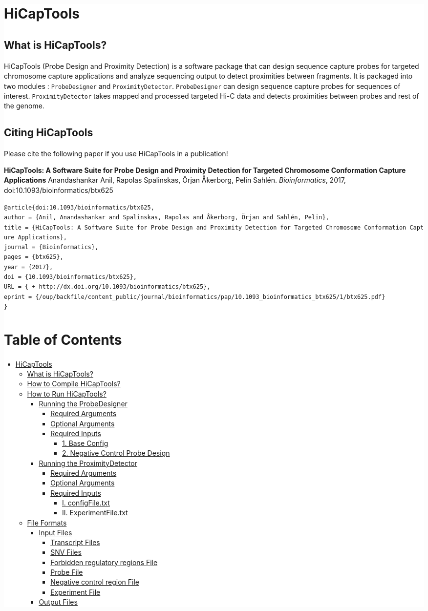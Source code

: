 # HiCapTools

## What is HiCapTools?

HiCapTools (Probe Design and Proximity Detection) is a software package
that can design sequence capture probes for targeted chromosome capture
applications and analyze sequencing output to detect proximities between
fragments. It is packaged into two modules : `ProbeDesigner` and
`ProximityDetector`. `ProbeDesigner` can design sequence capture probes for
sequences of interest. `ProximityDetector` takes mapped and processed
targeted Hi-C data and detects proximities between probes and rest of
the genome.

## Citing HiCapTools

 Please cite the following paper if you use HiCapTools in a publication!
 
**HiCapTools: A Software Suite for Probe Design and Proximity Detection for Targeted Chromosome Conformation Capture Applications** Anandashankar Anil, Rapolas Spalinskas, Örjan Åkerborg, Pelin Sahlén. *Bioinformatics*, 2017, doi:10.1093/bioinformatics/btx625

```
@article{doi:10.1093/bioinformatics/btx625,
author = {Anil, Anandashankar and Spalinskas, Rapolas and Åkerborg, Örjan and Sahlén, Pelin},
title = {HiCapTools: A Software Suite for Probe Design and Proximity Detection for Targeted Chromosome Conformation Capture Applications},
journal = {Bioinformatics},
pages = {btx625},
year = {2017},
doi = {10.1093/bioinformatics/btx625},
URL = { + http://dx.doi.org/10.1093/bioinformatics/btx625},
eprint = {/oup/backfile/content_public/journal/bioinformatics/pap/10.1093_bioinformatics_btx625/1/btx625.pdf}
}
```

Table of Contents
=================

   * [HiCapTools](#hicaptools)
      * [What is HiCapTools?](#what-is-hicaptools)
      * [How to Compile HiCapTools?](#how-to-compile-hicaptools)
      * [How to Run HiCapTools?](#how-to-run-hicaptools)
         * [Running the ProbeDesigner](#running-the-probedesigner)
            * [Required Arguments](#required-arguments)
            * [Optional Arguments](#optional-arguments)
            * [Required Inputs](#required-inputs)
               * [1. Base Config](#1-base-config)
               * [2. Negative Control Probe Design](#2-negative-control-probe-design)
         * [Running the ProximityDetector](#running-the-proximitydetector)
            * [Required Arguments](#required-arguments-1)
            * [Optional Arguments](#optional-arguments-1)
            * [Required Inputs](#required-inputs-1)
               * [I. configFile.txt](#i-configfiletxt)
               * [II. ExperimentFile.txt](#ii-experimentfiletxt)
       * [File Formats](#file-formats)
            * [Input Files](#input-files)
               * [Transcript Files](#transcript-files)
               * [SNV Files](#snv-files)
               * [Forbidden regulatory regions File](#forbidden-regulatory-regions-file)
               * [Probe File](#probe-file)
               * [Negative control region File](#negative-control-region-file)
               * [Experiment File](#experiment-file)
            * [Output Files](#output-files)